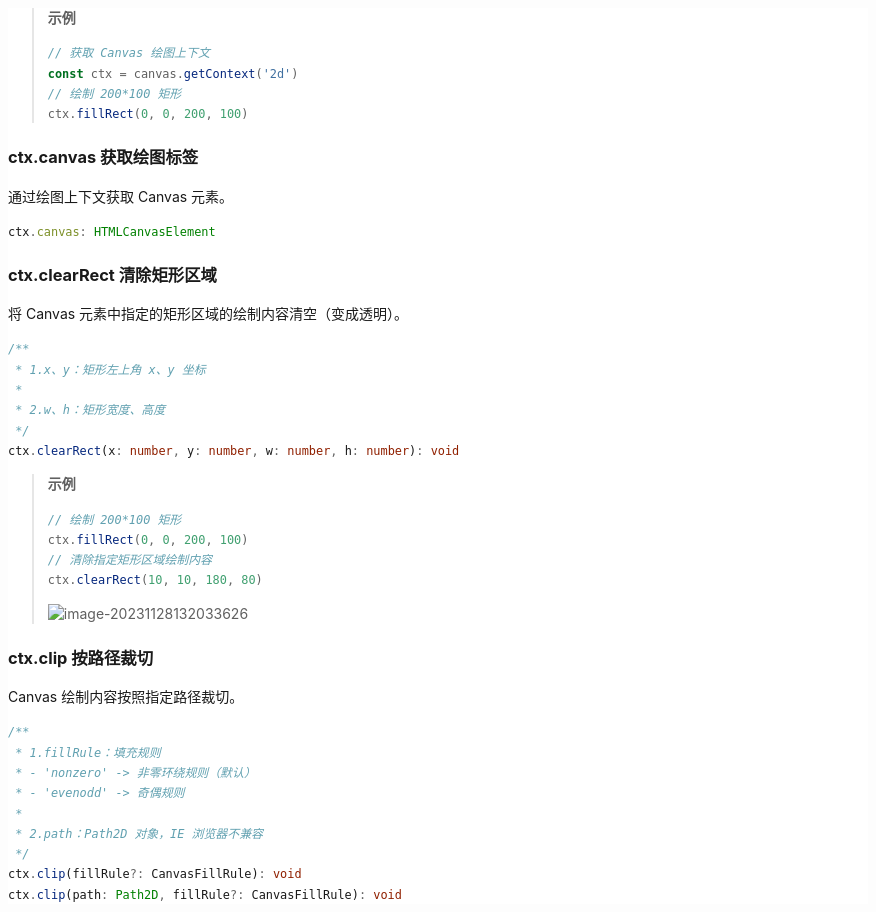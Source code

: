 > **示例**
>
> ```typescript
> // 获取 Canvas 绘图上下文
> const ctx = canvas.getContext('2d')
> // 绘制 200*100 矩形
> ctx.fillRect(0, 0, 200, 100)
> ```

### ctx.canvas 获取绘图标签 <Badge type="tip" text="CanvasRenderingContext2D 属性"/>

通过绘图上下文获取 Canvas 元素。

```typescript
ctx.canvas: HTMLCanvasElement
```

### ctx.clearRect 清除矩形区域 <Badge type="warning" text="CanvasRenderingContext2D 方法"/>

将 Canvas 元素中指定的矩形区域的绘制内容清空（变成透明）。

```typescript
/**
 * 1.x、y：矩形左上角 x、y 坐标
 *
 * 2.w、h：矩形宽度、高度
 */
ctx.clearRect(x: number, y: number, w: number, h: number): void
```

> **示例**
>
> ```typescript
> // 绘制 200*100 矩形
> ctx.fillRect(0, 0, 200, 100)
> // 清除指定矩形区域绘制内容
> ctx.clearRect(10, 10, 180, 80)
> ```
>
> ![image-20231128132033626](https://aodazhang.oss-cn-shanghai.aliyuncs.com/img/202311281320702.png)

### ctx.clip 按路径裁切 <Badge type="warning" text="CanvasRenderingContext2D 方法"/>

Canvas 绘制内容按照指定路径裁切。

```typescript
/**
 * 1.fillRule：填充规则
 * - 'nonzero' -> 非零环绕规则（默认）
 * - 'evenodd' -> 奇偶规则
 *
 * 2.path：Path2D 对象，IE 浏览器不兼容
 */
ctx.clip(fillRule?: CanvasFillRule): void
ctx.clip(path: Path2D, fillRule?: CanvasFillRule): void
```
